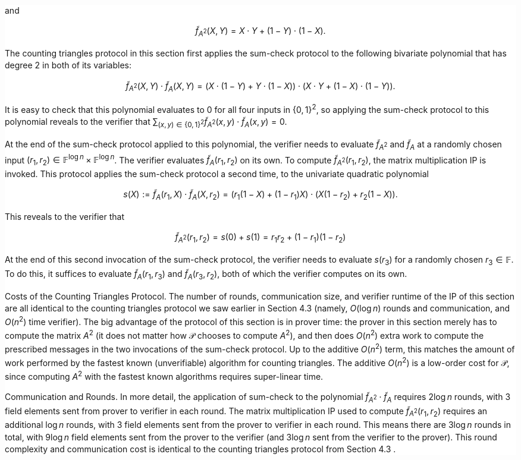 and

$$
\widetilde{f}_{A^{2}}(X, Y)=X \cdot Y+(1-Y) \cdot(1-X) .
$$

The counting triangles protocol in this section first applies the sum-check protocol to the following bivariate polynomial that has degree 2 in both of its variables:

$$
\widetilde{f}_{A^{2}}(X, Y) \cdot \tilde{f}_{A}(X, Y)=(X \cdot(1-Y)+Y \cdot(1-X)) \cdot(X \cdot Y+(1-X) \cdot(1-Y)) \text {. }
$$

It is easy to check that this polynomial evaluates to 0 for all four inputs in $\{0,1\}^{2}$, so applying the sum-check protocol to this polynomial reveals to the verifier that $\sum_{(x, y) \in\{0,1\}^{2}} \widetilde{f}_{A^{2}}(x, y) \cdot \widetilde{f}_{A}(x, y)=0$.

At the end of the sum-check protocol applied to this polynomial, the verifier needs to evaluate $\widetilde{f}_{A^{2}}$ and $\widetilde{f}_{A}$ at a randomly chosen input $\left(r_{1}, r_{2}\right) \in \mathbb{F}^{\log n} \times \mathbb{F}^{\log n}$. The verifier evaluates $\widetilde{f}_{A}\left(r_{1}, r_{2}\right)$ on its own. To compute $\widetilde{f}_{A^{2}}\left(r_{1}, r_{2}\right)$, the matrix multiplication IP is invoked. This protocol applies the sum-check protocol a second time, to the univariate quadratic polynomial

$$
s(X):=\widetilde{f}_{A}\left(r_{1}, X\right) \cdot \widetilde{f}_{A}\left(X, r_{2}\right)=\left(r_{1}(1-X)+\left(1-r_{1}\right) X\right) \cdot\left(X\left(1-r_{2}\right)+r_{2}(1-X)\right) .
$$

This reveals to the verifier that

$$
\widetilde{f}_{A^{2}}\left(r_{1}, r_{2}\right)=s(0)+s(1)=r_{1} r_{2}+\left(1-r_{1}\right)\left(1-r_{2}\right)
$$

At the end of this second invocation of the sum-check protocol, the verifier needs to evaluate $s\left(r_{3}\right)$ for a randomly chosen $r_{3} \in \mathbb{F}$. To do this, it suffices to evaluate $\widetilde{f}_{A}\left(r_{1}, r_{3}\right)$ and $\widetilde{f}_{A}\left(r_{3}, r_{2}\right)$, both of which the verifier computes on its own.

Costs of the Counting Triangles Protocol. The number of rounds, communication size, and verifier runtime of the IP of this section are all identical to the counting triangles protocol we saw earlier in Section 4.3 (namely, $O(\log n)$ rounds and communication, and $O\left(n^{2}\right)$ time verifier). The big advantage of the protocol of this section is in prover time: the prover in this section merely has to compute the matrix $A^{2}$ (it does not matter how $\mathcal{P}$ chooses to compute $\left.A^{2}\right)$, and then does $O\left(n^{2}\right)$ extra work to compute the prescribed messages in the two invocations of the sum-check protocol. Up to the additive $O\left(n^{2}\right)$ term, this matches the amount of work performed by the fastest known (unverifiable) algorithm for counting triangles. The additive $O\left(n^{2}\right)$ is a low-order cost for $\mathcal{P}$, since computing $A^{2}$ with the fastest known algorithms requires super-linear time.

Communication and Rounds. In more detail, the application of sum-check to the polynomial $\widetilde{f}_{A^{2}} \cdot \widetilde{f}_{A}$ requires $2 \log n$ rounds, with 3 field elements sent from prover to verifier in each round. The matrix multiplication IP used to compute $\widetilde{f}_{A^{2}}\left(r_{1}, r_{2}\right)$ requires an additional $\log n$ rounds, with 3 field elements sent from the prover to verifier in each round. This means there are $3 \log n$ rounds in total, with $9 \log n$ field elements sent from the prover to the verifier (and $3 \log n$ sent from the verifier to the prover). This round complexity and communication cost is identical to the counting triangles protocol from Section 4.3 .

